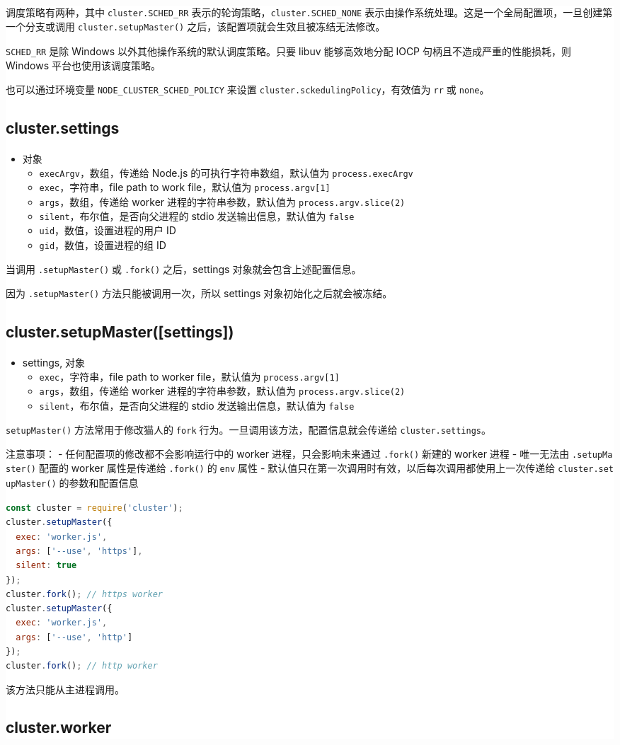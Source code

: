 调度策略有两种，其中 `cluster.SCHED_RR` 表示的轮询策略，`cluster.SCHED_NONE` 表示由操作系统处理。这是一个全局配置项，一旦创建第一个分支或调用 `cluster.setupMaster()` 之后，该配置项就会生效且被冻结无法修改。

`SCHED_RR` 是除 Windows 以外其他操作系统的默认调度策略。只要 libuv 能够高效地分配 IOCP 句柄且不造成严重的性能损耗，则 Windows 平台也使用该调度策略。

也可以通过环境变量 `NODE_CLUSTER_SCHED_POLICY` 来设置 `cluster.sckedulingPolicy`，有效值为 `rr` 或 `none`。

## cluster.settings

- 对象
    - `execArgv`，数组，传递给 Node.js 的可执行字符串数组，默认值为 `process.execArgv`
    - `exec`，字符串，file path to work file，默认值为 `process.argv[1]`
    - `args`，数组，传递给 worker 进程的字符串参数，默认值为 `process.argv.slice(2)`
    - `silent`，布尔值，是否向父进程的 stdio 发送输出信息，默认值为 `false`
    - `uid`，数值，设置进程的用户 ID
    - `gid`，数值，设置进程的组 ID

当调用 `.setupMaster()` 或 `.fork()` 之后，settings 对象就会包含上述配置信息。

因为 `.setupMaster()` 方法只能被调用一次，所以 settings 对象初始化之后就会被冻结。

## cluster.setupMaster([settings])

- settings, 对象
    - `exec`，字符串，file path to worker file，默认值为 `process.argv[1]`
    - `args`，数组，传递给 worker 进程的字符串参数，默认值为 `process.argv.slice(2)`
    - `silent`，布尔值，是否向父进程的 stdio 发送输出信息，默认值为 `false`

`setupMaster()` 方法常用于修改猫人的 `fork` 行为。一旦调用该方法，配置信息就会传递给 `cluster.settings`。

注意事项：
    - 任何配置项的修改都不会影响运行中的 worker 进程，只会影响未来通过 `.fork()` 新建的 worker 进程
    - 唯一无法由 `.setupMaster()` 配置的 worker 属性是传递给 `.fork()` 的 `env` 属性
    - 默认值只在第一次调用时有效，以后每次调用都使用上一次传递给 `cluster.setupMaster()` 的参数和配置信息

```js
const cluster = require('cluster');
cluster.setupMaster({
  exec: 'worker.js',
  args: ['--use', 'https'],
  silent: true
});
cluster.fork(); // https worker
cluster.setupMaster({
  exec: 'worker.js',
  args: ['--use', 'http']
});
cluster.fork(); // http worker
```

该方法只能从主进程调用。

## cluster.worker
